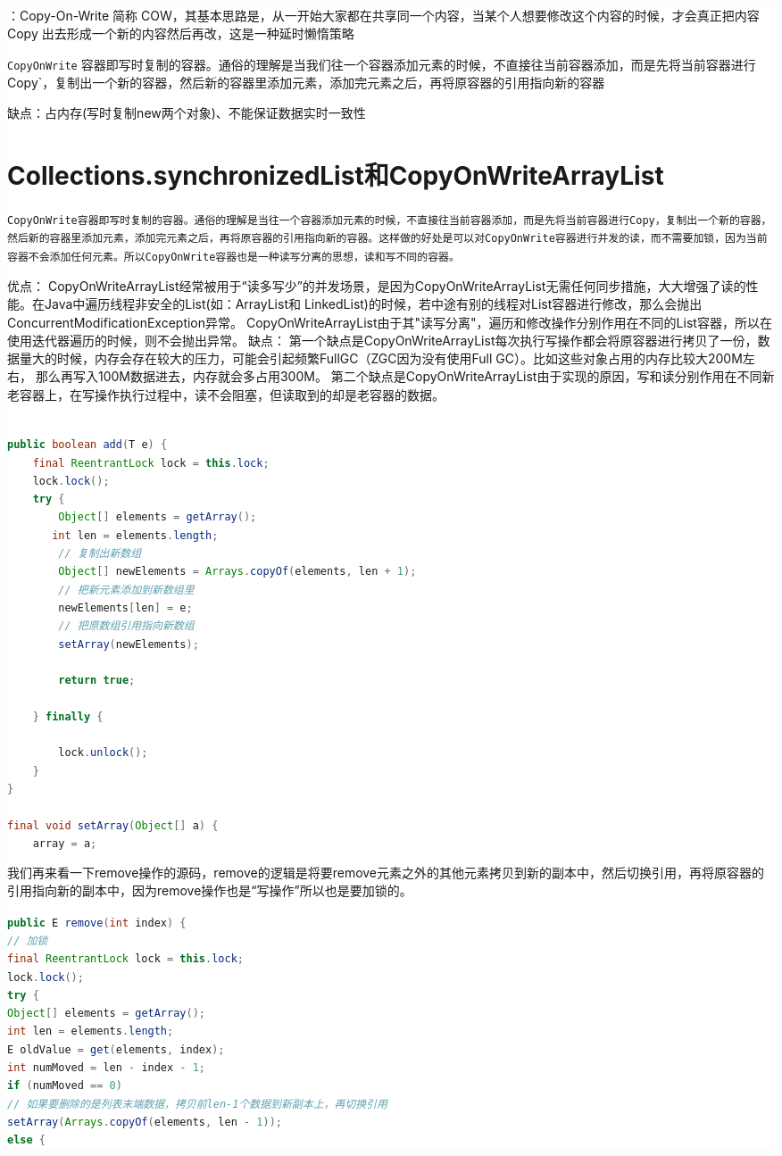 ：Copy-On-Write 简称 COW，其基本思路是，从一开始大家都在共享同一个内容，当某个人想要修改这个内容的时候，才会真正把内容 Copy 出去形成一个新的内容然后再改，这是一种延时懒惰策略

`CopyOnWrite` 容器即写时复制的容器。通俗的理解是当我们往一个容器添加元素的时候，不直接往当前容器添加，而是先将当前容器进行Copy`，复制出一个新的容器，然后新的容器里添加元素，添加完元素之后，再将原容器的引用指向新的容器

缺点：占内存(写时复制new两个对象)、不能保证数据实时一致性

# **Collections.synchronizedList和CopyOnWriteArrayList**

    CopyOnWrite容器即写时复制的容器。通俗的理解是当往一个容器添加元素的时候，不直接往当前容器添加，而是先将当前容器进行Copy，复制出一个新的容器，然后新的容器里添加元素，添加完元素之后，再将原容器的引用指向新的容器。这样做的好处是可以对CopyOnWrite容器进行并发的读，而不需要加锁，因为当前容器不会添加任何元素。所以CopyOnWrite容器也是一种读写分离的思想，读和写不同的容器。

优点： CopyOnWriteArrayList经常被⽤于“读多写少”的并发场景，是因为CopyOnWriteArrayList⽆需任何同步措施，⼤⼤增强了读的性能。在Java中遍历线程⾮安全的List(如：ArrayList和 LinkedList)的时候，若中途有别的线程对List容器进⾏修改，那么会抛出ConcurrentModificationException异常。
CopyOnWriteArrayList由于其"读写分离"，遍历和修改操作分别作⽤在不同的List容器，所以在使⽤迭代器遍历的时候，则不会抛出异常。
缺点： 第⼀个缺点是CopyOnWriteArrayList每次执⾏写操作都会将原容器进⾏拷⻉了⼀份，数据量⼤的时候，内存会存在较⼤的压⼒，可能会引起频繁FullGC（ZGC因为没有使⽤Full GC）。⽐如这些对象占⽤的内存⽐较⼤200M左右，
那么再写⼊100M数据进去，内存就会多占⽤300M。
第⼆个缺点是CopyOnWriteArrayList由于实现的原因，写和读分别作⽤在不同新⽼容器上，在写操作执⾏过程中，读不会阻塞，但读取到的却是⽼容器的数据。

```java

public boolean add(T e) {
    final ReentrantLock lock = this.lock;
    lock.lock();
    try {
        Object[] elements = getArray();
       int len = elements.length;
        // 复制出新数组 
        Object[] newElements = Arrays.copyOf(elements, len + 1);
        // 把新元素添加到新数组里
        newElements[len] = e;
        // 把原数组引用指向新数组 
        setArray(newElements);
 
        return true;
 
    } finally {
 
        lock.unlock();
    }
}
 
final void setArray(Object[] a) {
    array = a;

```

我们再来看⼀下remove操作的源码，remove的逻辑是将要remove元素之外的其他元素拷⻉到新的副本中，然后切换引⽤，再将原容器的引⽤指向新的副本中，因为remove操作也是“写操作”所以也是要加锁的。

```java
public E remove(int index) {
// 加锁
final ReentrantLock lock = this.lock;
lock.lock();
try {
Object[] elements = getArray();
int len = elements.length;
E oldValue = get(elements, index);
int numMoved = len - index - 1;
if (numMoved == 0)
// 如果要删除的是列表末端数据，拷⻉前len-1个数据到新副本上，再切换引⽤
setArray(Arrays.copyOf(elements, len - 1));
else {
```